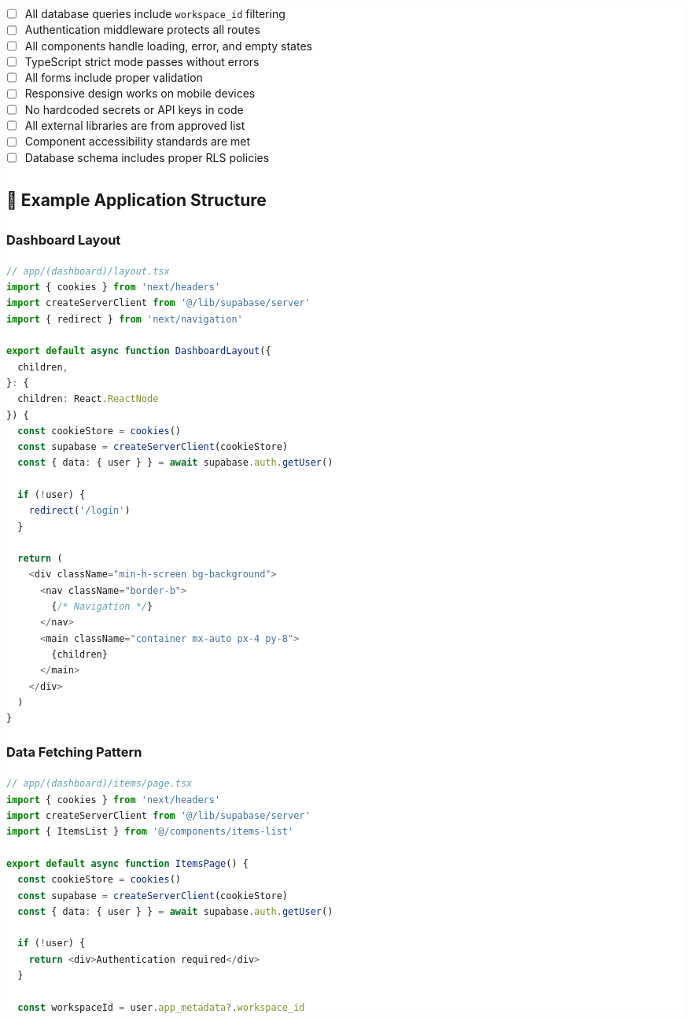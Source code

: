 - [ ] All database queries include `workspace_id` filtering
- [ ] Authentication middleware protects all routes
- [ ] All components handle loading, error, and empty states
- [ ] TypeScript strict mode passes without errors
- [ ] All forms include proper validation
- [ ] Responsive design works on mobile devices
- [ ] No hardcoded secrets or API keys in code
- [ ] All external libraries are from approved list
- [ ] Component accessibility standards are met
- [ ] Database schema includes proper RLS policies

## 🎨 Example Application Structure

### Dashboard Layout
```typescript
// app/(dashboard)/layout.tsx
import { cookies } from 'next/headers'
import createServerClient from '@/lib/supabase/server'
import { redirect } from 'next/navigation'

export default async function DashboardLayout({
  children,
}: {
  children: React.ReactNode
}) {
  const cookieStore = cookies()
  const supabase = createServerClient(cookieStore)
  const { data: { user } } = await supabase.auth.getUser()

  if (!user) {
    redirect('/login')
  }

  return (
    <div className="min-h-screen bg-background">
      <nav className="border-b">
        {/* Navigation */}
      </nav>
      <main className="container mx-auto px-4 py-8">
        {children}
      </main>
    </div>
  )
}
```

### Data Fetching Pattern
```typescript
// app/(dashboard)/items/page.tsx
import { cookies } from 'next/headers'
import createServerClient from '@/lib/supabase/server'
import { ItemsList } from '@/components/items-list'

export default async function ItemsPage() {
  const cookieStore = cookies()
  const supabase = createServerClient(cookieStore)
  const { data: { user } } = await supabase.auth.getUser()

  if (!user) {
    return <div>Authentication required</div>
  }

  const workspaceId = user.app_metadata?.workspace_id
```